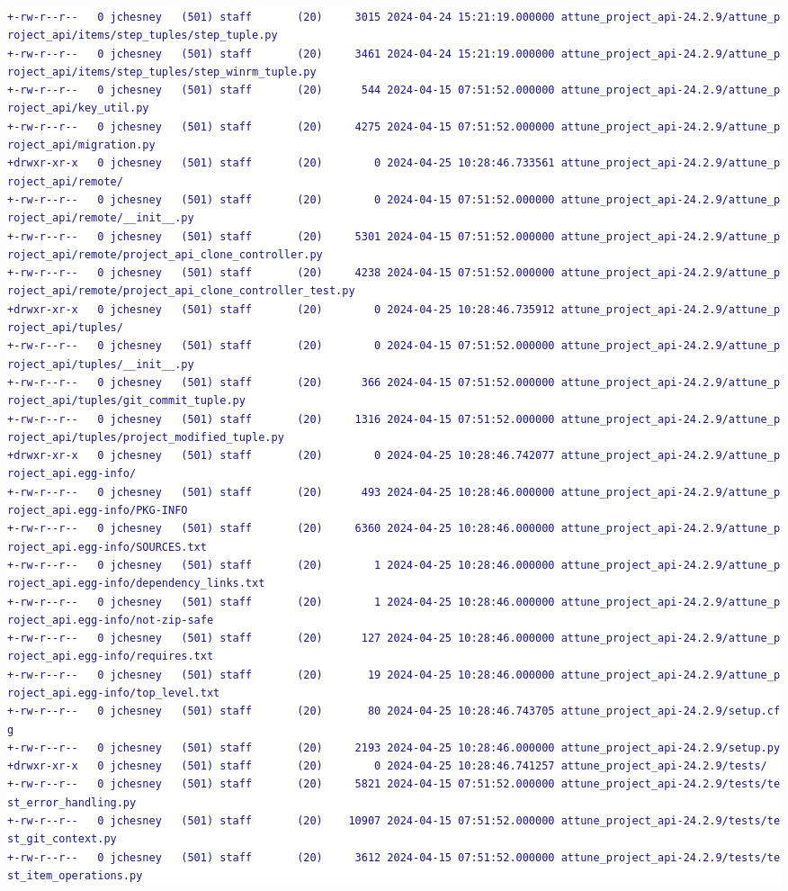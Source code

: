 ```diff
+-rw-r--r--   0 jchesney   (501) staff       (20)     3015 2024-04-24 15:21:19.000000 attune_project_api-24.2.9/attune_project_api/items/step_tuples/step_tuple.py
+-rw-r--r--   0 jchesney   (501) staff       (20)     3461 2024-04-24 15:21:19.000000 attune_project_api-24.2.9/attune_project_api/items/step_tuples/step_winrm_tuple.py
+-rw-r--r--   0 jchesney   (501) staff       (20)      544 2024-04-15 07:51:52.000000 attune_project_api-24.2.9/attune_project_api/key_util.py
+-rw-r--r--   0 jchesney   (501) staff       (20)     4275 2024-04-15 07:51:52.000000 attune_project_api-24.2.9/attune_project_api/migration.py
+drwxr-xr-x   0 jchesney   (501) staff       (20)        0 2024-04-25 10:28:46.733561 attune_project_api-24.2.9/attune_project_api/remote/
+-rw-r--r--   0 jchesney   (501) staff       (20)        0 2024-04-15 07:51:52.000000 attune_project_api-24.2.9/attune_project_api/remote/__init__.py
+-rw-r--r--   0 jchesney   (501) staff       (20)     5301 2024-04-15 07:51:52.000000 attune_project_api-24.2.9/attune_project_api/remote/project_api_clone_controller.py
+-rw-r--r--   0 jchesney   (501) staff       (20)     4238 2024-04-15 07:51:52.000000 attune_project_api-24.2.9/attune_project_api/remote/project_api_clone_controller_test.py
+drwxr-xr-x   0 jchesney   (501) staff       (20)        0 2024-04-25 10:28:46.735912 attune_project_api-24.2.9/attune_project_api/tuples/
+-rw-r--r--   0 jchesney   (501) staff       (20)        0 2024-04-15 07:51:52.000000 attune_project_api-24.2.9/attune_project_api/tuples/__init__.py
+-rw-r--r--   0 jchesney   (501) staff       (20)      366 2024-04-15 07:51:52.000000 attune_project_api-24.2.9/attune_project_api/tuples/git_commit_tuple.py
+-rw-r--r--   0 jchesney   (501) staff       (20)     1316 2024-04-15 07:51:52.000000 attune_project_api-24.2.9/attune_project_api/tuples/project_modified_tuple.py
+drwxr-xr-x   0 jchesney   (501) staff       (20)        0 2024-04-25 10:28:46.742077 attune_project_api-24.2.9/attune_project_api.egg-info/
+-rw-r--r--   0 jchesney   (501) staff       (20)      493 2024-04-25 10:28:46.000000 attune_project_api-24.2.9/attune_project_api.egg-info/PKG-INFO
+-rw-r--r--   0 jchesney   (501) staff       (20)     6360 2024-04-25 10:28:46.000000 attune_project_api-24.2.9/attune_project_api.egg-info/SOURCES.txt
+-rw-r--r--   0 jchesney   (501) staff       (20)        1 2024-04-25 10:28:46.000000 attune_project_api-24.2.9/attune_project_api.egg-info/dependency_links.txt
+-rw-r--r--   0 jchesney   (501) staff       (20)        1 2024-04-25 10:28:46.000000 attune_project_api-24.2.9/attune_project_api.egg-info/not-zip-safe
+-rw-r--r--   0 jchesney   (501) staff       (20)      127 2024-04-25 10:28:46.000000 attune_project_api-24.2.9/attune_project_api.egg-info/requires.txt
+-rw-r--r--   0 jchesney   (501) staff       (20)       19 2024-04-25 10:28:46.000000 attune_project_api-24.2.9/attune_project_api.egg-info/top_level.txt
+-rw-r--r--   0 jchesney   (501) staff       (20)       80 2024-04-25 10:28:46.743705 attune_project_api-24.2.9/setup.cfg
+-rw-r--r--   0 jchesney   (501) staff       (20)     2193 2024-04-25 10:28:46.000000 attune_project_api-24.2.9/setup.py
+drwxr-xr-x   0 jchesney   (501) staff       (20)        0 2024-04-25 10:28:46.741257 attune_project_api-24.2.9/tests/
+-rw-r--r--   0 jchesney   (501) staff       (20)     5821 2024-04-15 07:51:52.000000 attune_project_api-24.2.9/tests/test_error_handling.py
+-rw-r--r--   0 jchesney   (501) staff       (20)    10907 2024-04-15 07:51:52.000000 attune_project_api-24.2.9/tests/test_git_context.py
+-rw-r--r--   0 jchesney   (501) staff       (20)     3612 2024-04-15 07:51:52.000000 attune_project_api-24.2.9/tests/test_item_operations.py
```
